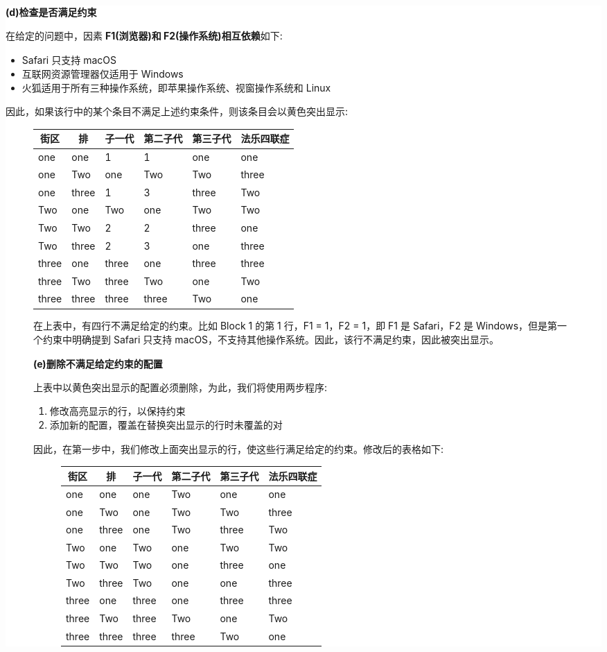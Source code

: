 **(d)检查是否满足约束**

在给定的问题中，因素 **F1(浏览器)和 F2(操作系统)相互依赖**如下:

*   Safari 只支持 macOS
*   互联网资源管理器仅适用于 Windows
*   火狐适用于所有三种操作系统，即苹果操作系统、视窗操作系统和 Linux

因此，如果该行中的某个条目不满足上述约束条件，则该条目会以黄色突出显示:

<figure class="table">

| 街区 | 排 | 子一代 | 第二子代 | 第三子代 | 法乐四联症 |
| --- | --- | --- | --- | --- | --- |
| one | one | 1 | 1 | one | one |
| one | Two | one | Two | Two | three |
| one | three | 1 | 3 | three | Two |
| Two | one | Two | one | Two | Two |
| Two | Two | 2 | 2 | three | one |
| Two | three | 2 | 3 | one | three |
| three | one | three | one | three | three |
| three | Two | three | Two | one | Two |
| three | three | three | three | Two | one |

在上表中，有四行不满足给定的约束。比如 Block 1 的第 1 行，F1 = 1，F2 = 1，即 F1 是 Safari，F2 是 Windows，但是第一个约束中明确提到 Safari 只支持 macOS，不支持其他操作系统。因此，该行不满足约束，因此被突出显示。

**(e)删除不满足给定约束的配置**

上表中以黄色突出显示的配置必须删除，为此，我们将使用两步程序:

1.  修改高亮显示的行，以保持约束
2.  添加新的配置，覆盖在替换突出显示的行时未覆盖的对

因此，在第一步中，我们修改上面突出显示的行，使这些行满足给定的约束。修改后的表格如下:

<figure class="table">

| 街区 | 排 | 子一代 | 第二子代 | 第三子代 | 法乐四联症 |
| --- | --- | --- | --- | --- | --- |
| one | one | one | Two | one | one |
| one | Two | one | Two | Two | three |
| one | three | one | Two | three | Two |
| Two | one | Two | one | Two | Two |
| Two | Two | Two | one | three | one |
| Two | three | Two | one | one | three |
| three | one | three | one | three | three |
| three | Two | three | Two | one | Two |
| three | three | three | three | Two | one |
